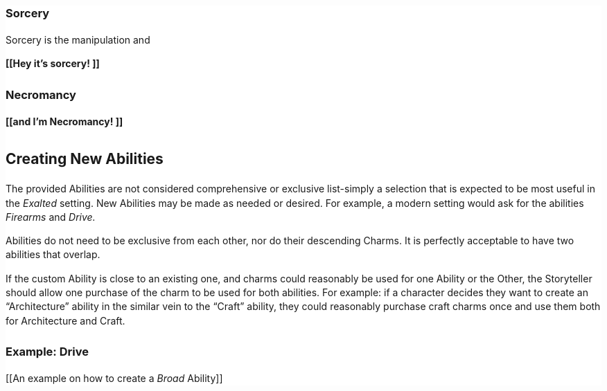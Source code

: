 ### Sorcery

Sorcery is the manipulation and

**\[\[Hey it’s sorcery! \]\]**

### Necromancy

**\[\[and I’m Necromancy! \]\]**

Creating New Abilities
----------------------

The provided Abilities are not considered comprehensive or exclusive
list-simply a selection that is expected to be most useful in the
*Exalted* setting. New Abilities may be made as needed or desired. For
example, a modern setting would ask for the abilities *Firearms* and
*Drive.*

Abilities do not need to be exclusive from each other, nor do their
descending Charms. It is perfectly acceptable to have two abilities that
overlap.

If the custom Ability is close to an existing one, and charms could
reasonably be used for one Ability or the Other, the Storyteller should
allow one purchase of the charm to be used for both abilities. For
example: if a character decides they want to create an “Architecture”
ability in the similar vein to the “Craft” ability, they could
reasonably purchase craft charms once and use them both for Architecture
and Craft.

### Example: Drive

\[\[An example on how to create a *Broad* Ability\]\]
